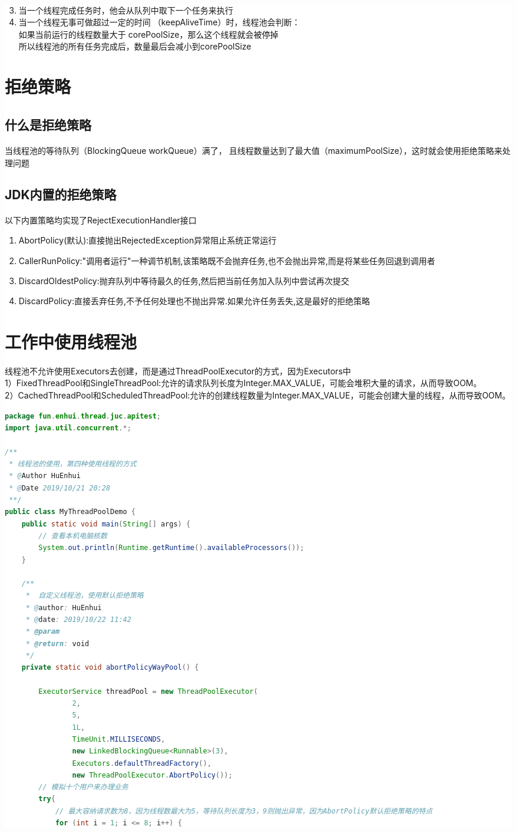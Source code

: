 3. 当一个线程完成任务时，他会从队列中取下一个任务来执行   
4. 当一个线程无事可做超过一定的时间 （keepAliveTime）时，线程池会判断：    
如果当前运行的线程数量大于 corePoolSize，那么这个线程就会被停掉  
所以线程池的所有任务完成后，数量最后会减小到corePoolSize

# 拒绝策略

## 什么是拒绝策略
当线程池的等待队列（BlockingQueue<Runnable> workQueue）满了，
且线程数量达到了最大值（maximumPoolSize），这时就会使用拒绝策略来处理问题

## JDK内置的拒绝策略
以下内置策略均实现了RejectExecutionHandler接口
1. AbortPolicy(默认):直接抛出RejectedException异常阻止系统正常运行

2. CallerRunPolicy:"调用者运行"一种调节机制,该策略既不会抛弃任务,也不会抛出异常,而是将某些任务回退到调用者

3. DiscardOldestPolicy:抛弃队列中等待最久的任务,然后把当前任务加入队列中尝试再次提交

4. DiscardPolicy:直接丢弃任务,不予任何处理也不抛出异常.如果允许任务丢失,这是最好的拒绝策略

# 工作中使用线程池
线程池不允许使用Executors去创建，而是通过ThreadPoolExecutor的方式，因为Executors中     
1）FixedThreadPool和SingleThreadPool:允许的请求队列长度为Integer.MAX_VALUE，可能会堆积大量的请求，从而导致OOM。      
2）CachedThreadPool和ScheduledThreadPool:允许的创建线程数量为Integer.MAX_VALUE，可能会创建大量的线程，从而导致OOM。   

```java
package fun.enhui.thread.juc.apitest;
import java.util.concurrent.*;

/**
 * 线程池的使用，第四种使用线程的方式
 * @Author HuEnhui
 * @Date 2019/10/21 20:28
 **/
public class MyThreadPoolDemo {
    public static void main(String[] args) {
        // 查看本机电脑核数
        System.out.println(Runtime.getRuntime().availableProcessors());
    }

    /**
     *  自定义线程池，使用默认拒绝策略
     * @author: HuEnhui
     * @date: 2019/10/22 11:42
     * @param
     * @return: void
     */
    private static void abortPolicyWayPool() {

        ExecutorService threadPool = new ThreadPoolExecutor(
                2,
                5,
                1L,
                TimeUnit.MILLISECONDS,
                new LinkedBlockingQueue<Runnable>(3),
                Executors.defaultThreadFactory(),
                new ThreadPoolExecutor.AbortPolicy());
        // 模拟十个用户来办理业务
        try{
            // 最大容纳请求数为8，因为线程数最大为5，等待队列长度为3，9则抛出异常，因为AbortPolicy默认拒绝策略的特点
            for (int i = 1; i <= 8; i++) {
```